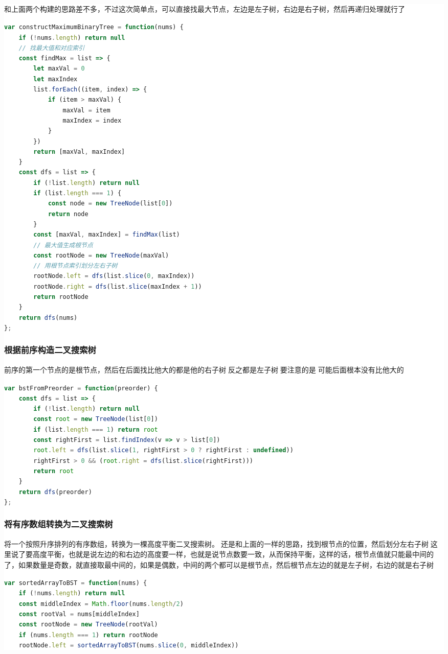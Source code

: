 和上面两个构建的思路差不多，不过这次简单点，可以直接找最大节点，左边是左子树，右边是右子树，然后再递归处理就行了
```js
var constructMaximumBinaryTree = function(nums) {
    if (!nums.length) return null
    // 找最大值和对应索引
    const findMax = list => {
        let maxVal = 0
        let maxIndex
        list.forEach((item, index) => {
            if (item > maxVal) {
                maxVal = item
                maxIndex = index
            }
        })
        return [maxVal, maxIndex]
    }
    const dfs = list => {
        if (!list.length) return null
        if (list.length === 1) {
            const node = new TreeNode(list[0])
            return node
        }
        const [maxVal, maxIndex] = findMax(list)
        // 最大值生成根节点
        const rootNode = new TreeNode(maxVal)
        // 用根节点索引划分左右子树
        rootNode.left = dfs(list.slice(0, maxIndex))
        rootNode.right = dfs(list.slice(maxIndex + 1))
        return rootNode
    }
    return dfs(nums)
};
```
### 根据前序构造二叉搜索树
前序的第一个节点的是根节点，然后在后面找比他大的都是他的右子树 反之都是左子树
要注意的是 可能后面根本没有比他大的
```js
var bstFromPreorder = function(preorder) {
    const dfs = list => {
        if (!list.length) return null
        const root = new TreeNode(list[0])
        if (list.length === 1) return root
        const rightFirst = list.findIndex(v => v > list[0])
        root.left = dfs(list.slice(1, rightFirst > 0 ? rightFirst : undefined))
        rightFirst > 0 && (root.right = dfs(list.slice(rightFirst)))
        return root
    }
    return dfs(preorder)
};
```
### 将有序数组转换为二叉搜索树
将⼀个按照升序排列的有序数组，转换为⼀棵⾼度平衡⼆叉搜索树。
还是和上面的一样的思路，找到根节点的位置，然后划分左右子树
这里说了要高度平衡，也就是说左边的和右边的高度要一样，也就是说节点数要一致，从而保持平衡，这样的话，根节点值就只能最中间的了，如果数量是奇数，就直接取最中间的，如果是偶数，中间的两个都可以是根节点，然后根节点左边的就是左子树，右边的就是右子树
```js
var sortedArrayToBST = function(nums) {
    if (!nums.length) return null
    const middleIndex = Math.floor(nums.length/2)
    const rootVal = nums[middleIndex]
    const rootNode = new TreeNode(rootVal)
    if (nums.length === 1) return rootNode
    rootNode.left = sortedArrayToBST(nums.slice(0, middleIndex))
```